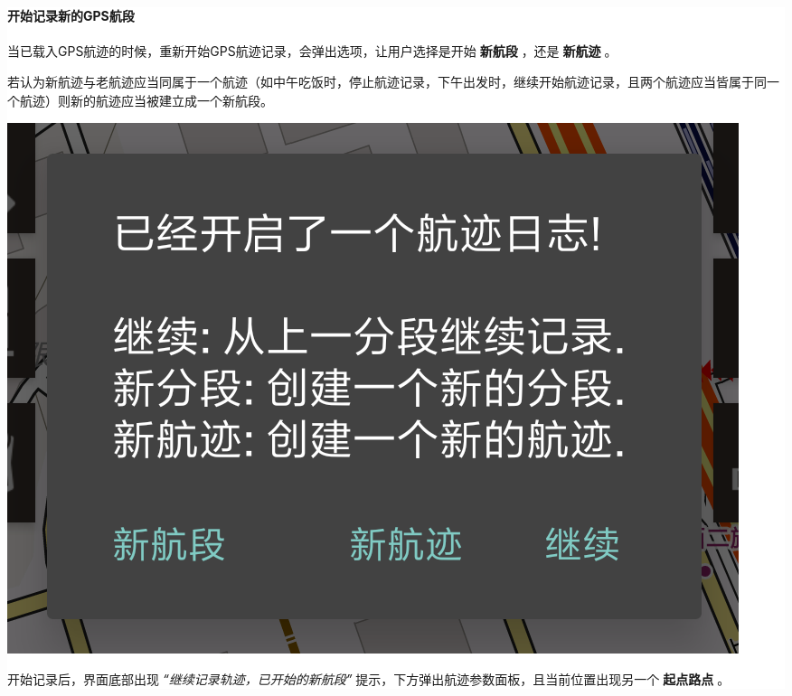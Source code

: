 #### 开始记录新的GPS航段

当已载入GPS航迹的时候，重新开始GPS航迹记录，会弹出选项，让用户选择是开始 **新航段** ，还是 **新航迹** 。

若认为新航迹与老航迹应当同属于一个航迹（如中午吃饭时，停止航迹记录，下午出发时，继续开始航迹记录，且两个航迹应当皆属于同一个航迹）则新的航迹应当被建立成一个新航段。

![记录GPS航迹](../asset/map-tools/oruxmaps/track-record-07.png)

开始记录后，界面底部出现 *“继续记录轨迹，已开始的新航段”* 提示，下方弹出航迹参数面板，且当前位置出现另一个 **起点路点** 。
